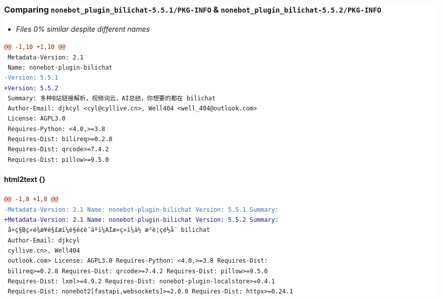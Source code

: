 ### Comparing `nonebot_plugin_bilichat-5.5.1/PKG-INFO` & `nonebot_plugin_bilichat-5.5.2/PKG-INFO`

 * *Files 0% similar despite different names*

```diff
@@ -1,10 +1,10 @@
 Metadata-Version: 2.1
 Name: nonebot-plugin-bilichat
-Version: 5.5.1
+Version: 5.5.2
 Summary: 多种B站链接解析，视频词云，AI总结，你想要的都在 bilichat
 Author-Email: djkcyl <cyl@cyllive.cn>, Well404 <well_404@outlook.com>
 License: AGPL3.0
 Requires-Python: <4.0,>=3.8
 Requires-Dist: bilireq>=0.2.8
 Requires-Dist: qrcode>=7.4.2
 Requires-Dist: pillow>=9.5.0
```

#### html2text {}

```diff
@@ -1,8 +1,8 @@
-Metadata-Version: 2.1 Name: nonebot-plugin-bilichat Version: 5.5.1 Summary:
+Metadata-Version: 2.1 Name: nonebot-plugin-bilichat Version: 5.5.2 Summary:
 å¤ç§Bç«é¾æ¥è§£æï¼è§é¢è¯äºï¼AIæ»ç»ï¼ä½ æ³è¦çé½å¨ bilichat
 Author-Email: djkcyl
 cyllive.cn>, Well404
 outlook.com> License: AGPL3.0 Requires-Python: <4.0,>=3.8 Requires-Dist:
 bilireq>=0.2.8 Requires-Dist: qrcode>=7.4.2 Requires-Dist: pillow>=9.5.0
 Requires-Dist: lxml>=4.9.2 Requires-Dist: nonebot-plugin-localstore>=0.4.1
 Requires-Dist: nonebot2[fastapi,websockets]>=2.0.0 Requires-Dist: httpx>=0.24.1
```

